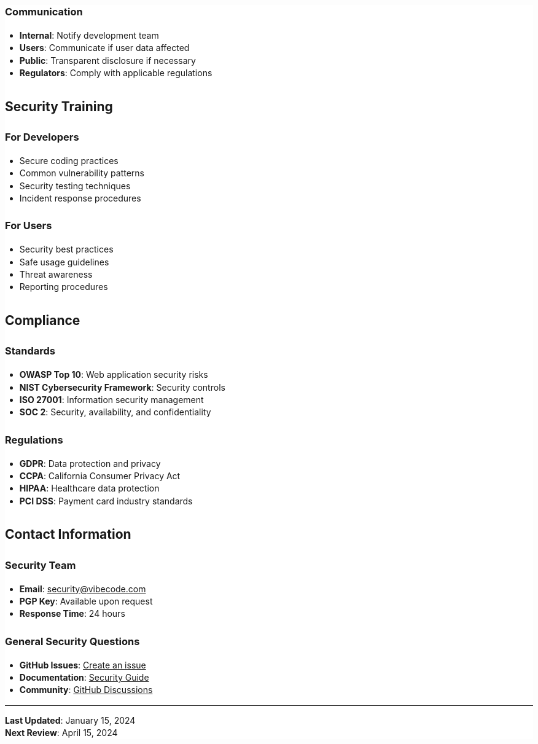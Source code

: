 ### Communication
- **Internal**: Notify development team
- **Users**: Communicate if user data affected
- **Public**: Transparent disclosure if necessary
- **Regulators**: Comply with applicable regulations

## Security Training

### For Developers
- Secure coding practices
- Common vulnerability patterns
- Security testing techniques
- Incident response procedures

### For Users
- Security best practices
- Safe usage guidelines
- Threat awareness
- Reporting procedures

## Compliance

### Standards
- **OWASP Top 10**: Web application security risks
- **NIST Cybersecurity Framework**: Security controls
- **ISO 27001**: Information security management
- **SOC 2**: Security, availability, and confidentiality

### Regulations
- **GDPR**: Data protection and privacy
- **CCPA**: California Consumer Privacy Act
- **HIPAA**: Healthcare data protection
- **PCI DSS**: Payment card industry standards

## Contact Information

### Security Team
- **Email**: security@vibecode.com
- **PGP Key**: Available upon request
- **Response Time**: 24 hours

### General Security Questions
- **GitHub Issues**: [Create an issue](https://github.com/your-username/vibecode-terminal/issues)
- **Documentation**: [Security Guide](https://docs.vibecode.com/security)
- **Community**: [GitHub Discussions](https://github.com/your-username/vibecode-terminal/discussions)

---

**Last Updated**: January 15, 2024  
**Next Review**: April 15, 2024